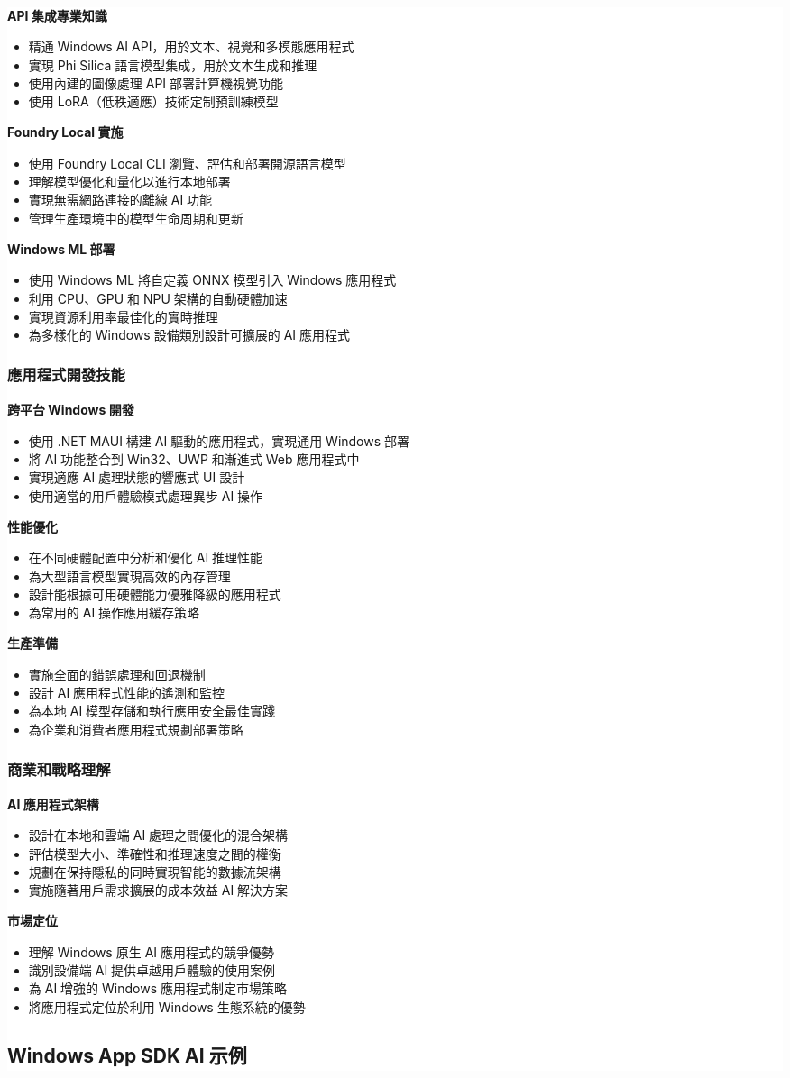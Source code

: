 **API 集成專業知識**  
- 精通 Windows AI API，用於文本、視覺和多模態應用程式  
- 實現 Phi Silica 語言模型集成，用於文本生成和推理  
- 使用內建的圖像處理 API 部署計算機視覺功能  
- 使用 LoRA（低秩適應）技術定制預訓練模型  

**Foundry Local 實施**  
- 使用 Foundry Local CLI 瀏覽、評估和部署開源語言模型  
- 理解模型優化和量化以進行本地部署  
- 實現無需網路連接的離線 AI 功能  
- 管理生產環境中的模型生命周期和更新  

**Windows ML 部署**  
- 使用 Windows ML 將自定義 ONNX 模型引入 Windows 應用程式  
- 利用 CPU、GPU 和 NPU 架構的自動硬體加速  
- 實現資源利用率最佳化的實時推理  
- 為多樣化的 Windows 設備類別設計可擴展的 AI 應用程式  

### 應用程式開發技能

**跨平台 Windows 開發**  
- 使用 .NET MAUI 構建 AI 驅動的應用程式，實現通用 Windows 部署  
- 將 AI 功能整合到 Win32、UWP 和漸進式 Web 應用程式中  
- 實現適應 AI 處理狀態的響應式 UI 設計  
- 使用適當的用戶體驗模式處理異步 AI 操作  

**性能優化**  
- 在不同硬體配置中分析和優化 AI 推理性能  
- 為大型語言模型實現高效的內存管理  
- 設計能根據可用硬體能力優雅降級的應用程式  
- 為常用的 AI 操作應用緩存策略  

**生產準備**  
- 實施全面的錯誤處理和回退機制  
- 設計 AI 應用程式性能的遙測和監控  
- 為本地 AI 模型存儲和執行應用安全最佳實踐  
- 為企業和消費者應用程式規劃部署策略  

### 商業和戰略理解

**AI 應用程式架構**  
- 設計在本地和雲端 AI 處理之間優化的混合架構  
- 評估模型大小、準確性和推理速度之間的權衡  
- 規劃在保持隱私的同時實現智能的數據流架構  
- 實施隨著用戶需求擴展的成本效益 AI 解決方案  

**市場定位**  
- 理解 Windows 原生 AI 應用程式的競爭優勢  
- 識別設備端 AI 提供卓越用戶體驗的使用案例  
- 為 AI 增強的 Windows 應用程式制定市場策略  
- 將應用程式定位於利用 Windows 生態系統的優勢  

## Windows App SDK AI 示例
